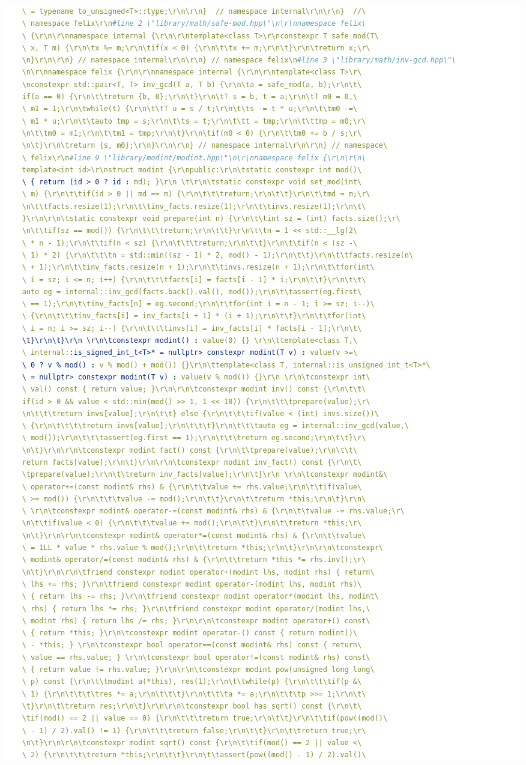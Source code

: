 ```yaml
    \ = typename to_unsigned<T>::type;\r\n\r\n}  // namespace internal\r\n\r\n}  //\
    \ namespace felix\r\n#line 2 \"library/math/safe-mod.hpp\"\n\r\nnamespace felix\
    \ {\r\n\r\nnamespace internal {\r\n\r\ntemplate<class T>\r\nconstexpr T safe_mod(T\
    \ x, T m) {\r\n\tx %= m;\r\n\tif(x < 0) {\r\n\t\tx += m;\r\n\t}\r\n\treturn x;\r\
    \n}\r\n\r\n} // namespace internal\r\n\r\n} // namespace felix\n#line 3 \"library/math/inv-gcd.hpp\"\
    \n\r\nnamespace felix {\r\n\r\nnamespace internal {\r\n\r\ntemplate<class T>\r\
    \nconstexpr std::pair<T, T> inv_gcd(T a, T b) {\r\n\ta = safe_mod(a, b);\r\n\t\
    if(a == 0) {\r\n\t\treturn {b, 0};\r\n\t}\r\n\tT s = b, t = a;\r\n\tT m0 = 0,\
    \ m1 = 1;\r\n\twhile(t) {\r\n\t\tT u = s / t;\r\n\t\ts -= t * u;\r\n\t\tm0 -=\
    \ m1 * u;\r\n\t\tauto tmp = s;\r\n\t\ts = t;\r\n\t\tt = tmp;\r\n\t\ttmp = m0;\r\
    \n\t\tm0 = m1;\r\n\t\tm1 = tmp;\r\n\t}\r\n\tif(m0 < 0) {\r\n\t\tm0 += b / s;\r\
    \n\t}\r\n\treturn {s, m0};\r\n}\r\n\r\n} // namespace internal\r\n\r\n} // namespace\
    \ felix\r\n#line 9 \"library/modint/modint.hpp\"\n\r\nnamespace felix {\r\n\r\n\
    template<int id>\r\nstruct modint {\r\npublic:\r\n\tstatic constexpr int mod()\
    \ { return (id > 0 ? id : md); }\r\n \t\r\n\tstatic constexpr void set_mod(int\
    \ m) {\r\n\t\tif(id > 0 || md == m) {\r\n\t\t\treturn;\r\n\t\t}\r\n\t\tmd = m;\r\
    \n\t\tfacts.resize(1);\r\n\t\tinv_facts.resize(1);\r\n\t\tinvs.resize(1);\r\n\t\
    }\r\n\r\n\tstatic constexpr void prepare(int n) {\r\n\t\tint sz = (int) facts.size();\r\
    \n\t\tif(sz == mod()) {\r\n\t\t\treturn;\r\n\t\t}\r\n\t\tn = 1 << std::__lg(2\
    \ * n - 1);\r\n\t\tif(n < sz) {\r\n\t\t\treturn;\r\n\t\t}\r\n\t\tif(n < (sz -\
    \ 1) * 2) {\r\n\t\t\tn = std::min((sz - 1) * 2, mod() - 1);\r\n\t\t}\r\n\t\tfacts.resize(n\
    \ + 1);\r\n\t\tinv_facts.resize(n + 1);\r\n\t\tinvs.resize(n + 1);\r\n\t\tfor(int\
    \ i = sz; i <= n; i++) {\r\n\t\t\tfacts[i] = facts[i - 1] * i;\r\n\t\t}\r\n\t\t\
    auto eg = internal::inv_gcd(facts.back().val(), mod());\r\n\t\tassert(eg.first\
    \ == 1);\r\n\t\tinv_facts[n] = eg.second;\r\n\t\tfor(int i = n - 1; i >= sz; i--)\
    \ {\r\n\t\t\tinv_facts[i] = inv_facts[i + 1] * (i + 1);\r\n\t\t}\r\n\t\tfor(int\
    \ i = n; i >= sz; i--) {\r\n\t\t\tinvs[i] = inv_facts[i] * facts[i - 1];\r\n\t\
    \t}\r\n\t}\r\n \r\n\tconstexpr modint() : value(0) {} \r\n\ttemplate<class T,\
    \ internal::is_signed_int_t<T>* = nullptr> constexpr modint(T v) : value(v >=\
    \ 0 ? v % mod() : v % mod() + mod()) {}\r\n\ttemplate<class T, internal::is_unsigned_int_t<T>*\
    \ = nullptr> constexpr modint(T v) : value(v % mod()) {}\r\n \r\n\tconstexpr int\
    \ val() const { return value; }\r\n\r\n\tconstexpr modint inv() const {\r\n\t\t\
    if(id > 0 && value < std::min(mod() >> 1, 1 << 18)) {\r\n\t\t\tprepare(value);\r\
    \n\t\t\treturn invs[value];\r\n\t\t} else {\r\n\t\t\tif(value < (int) invs.size())\
    \ {\r\n\t\t\t\treturn invs[value];\r\n\t\t\t}\r\n\t\t\tauto eg = internal::inv_gcd(value,\
    \ mod());\r\n\t\t\tassert(eg.first == 1);\r\n\t\t\treturn eg.second;\r\n\t\t}\r\
    \n\t}\r\n\r\n\tconstexpr modint fact() const {\r\n\t\tprepare(value);\r\n\t\t\
    return facts[value];\r\n\t}\r\n\r\n\tconstexpr modint inv_fact() const {\r\n\t\
    \tprepare(value);\r\n\t\treturn inv_facts[value];\r\n\t}\r\n \r\n\tconstexpr modint&\
    \ operator+=(const modint& rhs) & {\r\n\t\tvalue += rhs.value;\r\n\t\tif(value\
    \ >= mod()) {\r\n\t\t\tvalue -= mod();\r\n\t\t}\r\n\t\treturn *this;\r\n\t}\r\n\
    \ \r\n\tconstexpr modint& operator-=(const modint& rhs) & {\r\n\t\tvalue -= rhs.value;\r\
    \n\t\tif(value < 0) {\r\n\t\t\tvalue += mod();\r\n\t\t}\r\n\t\treturn *this;\r\
    \n\t}\r\n\r\n\tconstexpr modint& operator*=(const modint& rhs) & {\r\n\t\tvalue\
    \ = 1LL * value * rhs.value % mod();\r\n\t\treturn *this;\r\n\t}\r\n\r\n\tconstexpr\
    \ modint& operator/=(const modint& rhs) & {\r\n\t\treturn *this *= rhs.inv();\r\
    \n\t}\r\n\r\n\tfriend constexpr modint operator+(modint lhs, modint rhs) { return\
    \ lhs += rhs; }\r\n\tfriend constexpr modint operator-(modint lhs, modint rhs)\
    \ { return lhs -= rhs; }\r\n\tfriend constexpr modint operator*(modint lhs, modint\
    \ rhs) { return lhs *= rhs; }\r\n\tfriend constexpr modint operator/(modint lhs,\
    \ modint rhs) { return lhs /= rhs; }\r\n\r\n\tconstexpr modint operator+() const\
    \ { return *this; }\r\n\tconstexpr modint operator-() const { return modint()\
    \ - *this; } \r\n\tconstexpr bool operator==(const modint& rhs) const { return\
    \ value == rhs.value; } \r\n\tconstexpr bool operator!=(const modint& rhs) const\
    \ { return value != rhs.value; }\r\n\r\n\tconstexpr modint pow(unsigned long long\
    \ p) const {\r\n\t\tmodint a(*this), res(1);\r\n\t\twhile(p) {\r\n\t\t\tif(p &\
    \ 1) {\r\n\t\t\t\tres *= a;\r\n\t\t\t}\r\n\t\t\ta *= a;\r\n\t\t\tp >>= 1;\r\n\t\
    \t}\r\n\t\treturn res;\r\n\t}\r\n\r\n\tconstexpr bool has_sqrt() const {\r\n\t\
    \tif(mod() == 2 || value == 0) {\r\n\t\t\treturn true;\r\n\t\t}\r\n\t\tif(pow((mod()\
    \ - 1) / 2).val() != 1) {\r\n\t\t\treturn false;\r\n\t\t}\r\n\t\treturn true;\r\
    \n\t}\r\n\r\n\tconstexpr modint sqrt() const {\r\n\t\tif(mod() == 2 || value <\
    \ 2) {\r\n\t\t\treturn *this;\r\n\t\t}\r\n\t\tassert(pow((mod() - 1) / 2).val()\
```